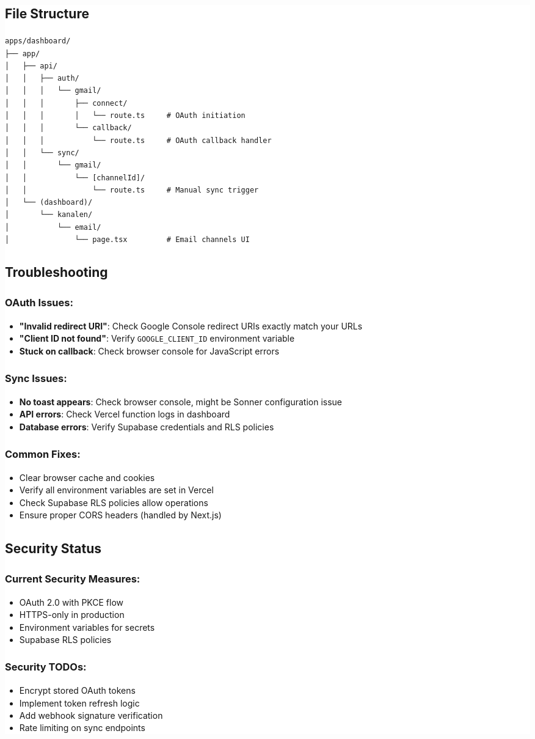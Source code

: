 ## File Structure

```
apps/dashboard/
├── app/
│   ├── api/
│   │   ├── auth/
│   │   │   └── gmail/
│   │   │       ├── connect/
│   │   │       │   └── route.ts     # OAuth initiation
│   │   │       └── callback/
│   │   │           └── route.ts     # OAuth callback handler
│   │   └── sync/
│   │       └── gmail/
│   │           └── [channelId]/
│   │               └── route.ts     # Manual sync trigger
│   └── (dashboard)/
│       └── kanalen/
│           └── email/
│               └── page.tsx         # Email channels UI
```

## Troubleshooting

### **OAuth Issues:**
- **"Invalid redirect URI"**: Check Google Console redirect URIs exactly match your URLs
- **"Client ID not found"**: Verify `GOOGLE_CLIENT_ID` environment variable
- **Stuck on callback**: Check browser console for JavaScript errors

### **Sync Issues:**
- **No toast appears**: Check browser console, might be Sonner configuration issue
- **API errors**: Check Vercel function logs in dashboard
- **Database errors**: Verify Supabase credentials and RLS policies

### **Common Fixes:**
- Clear browser cache and cookies
- Verify all environment variables are set in Vercel
- Check Supabase RLS policies allow operations
- Ensure proper CORS headers (handled by Next.js)

## Security Status

### **Current Security Measures:**
- OAuth 2.0 with PKCE flow
- HTTPS-only in production
- Environment variables for secrets
- Supabase RLS policies

### **Security TODOs:**
- Encrypt stored OAuth tokens
- Implement token refresh logic
- Add webhook signature verification
- Rate limiting on sync endpoints
